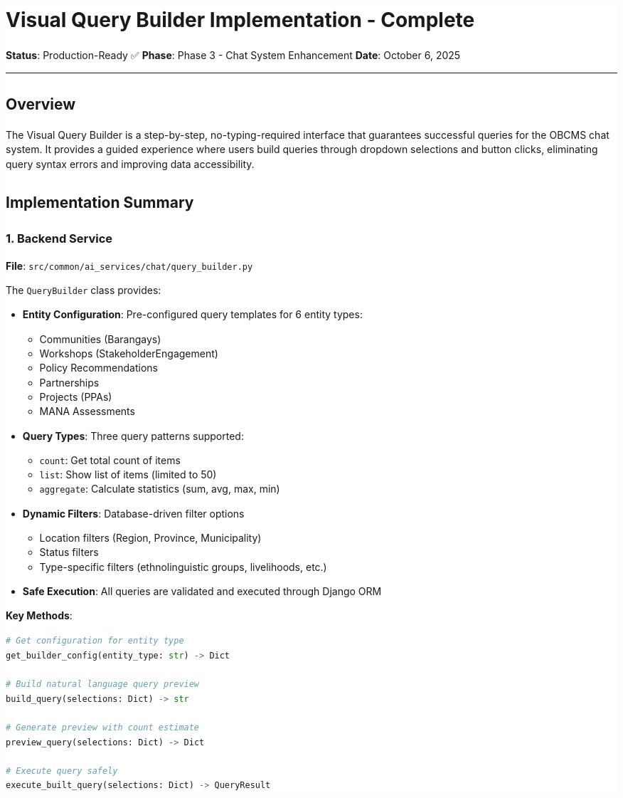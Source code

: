 # Visual Query Builder Implementation - Complete

**Status**: Production-Ready ✅
**Phase**: Phase 3 - Chat System Enhancement
**Date**: October 6, 2025

---

## Overview

The Visual Query Builder is a step-by-step, no-typing-required interface that guarantees successful queries for the OBCMS chat system. It provides a guided experience where users build queries through dropdown selections and button clicks, eliminating query syntax errors and improving data accessibility.

## Implementation Summary

### 1. Backend Service

**File**: `src/common/ai_services/chat/query_builder.py`

The `QueryBuilder` class provides:

- **Entity Configuration**: Pre-configured query templates for 6 entity types:
  - Communities (Barangays)
  - Workshops (StakeholderEngagement)
  - Policy Recommendations
  - Partnerships
  - Projects (PPAs)
  - MANA Assessments

- **Query Types**: Three query patterns supported:
  - `count`: Get total count of items
  - `list`: Show list of items (limited to 50)
  - `aggregate`: Calculate statistics (sum, avg, max, min)

- **Dynamic Filters**: Database-driven filter options
  - Location filters (Region, Province, Municipality)
  - Status filters
  - Type-specific filters (ethnolinguistic groups, livelihoods, etc.)

- **Safe Execution**: All queries are validated and executed through Django ORM

**Key Methods**:
```python
# Get configuration for entity type
get_builder_config(entity_type: str) -> Dict

# Build natural language query preview
build_query(selections: Dict) -> str

# Generate preview with count estimate
preview_query(selections: Dict) -> Dict

# Execute query safely
execute_built_query(selections: Dict) -> QueryResult
```

